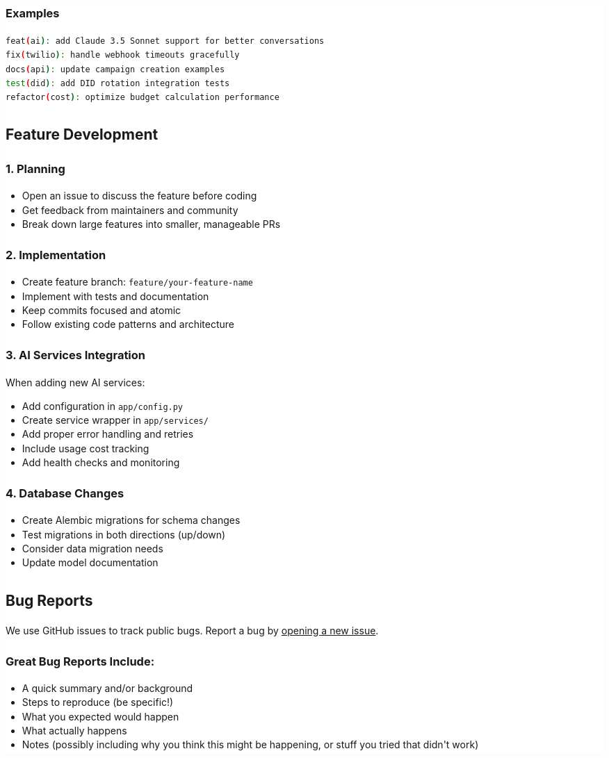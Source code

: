 ### Examples
```bash
feat(ai): add Claude 3.5 Sonnet support for better conversations
fix(twilio): handle webhook timeouts gracefully
docs(api): update campaign creation examples
test(did): add DID rotation integration tests
refactor(cost): optimize budget calculation performance
```

## Feature Development

### 1. Planning
- Open an issue to discuss the feature before coding
- Get feedback from maintainers and community
- Break down large features into smaller, manageable PRs

### 2. Implementation
- Create feature branch: `feature/your-feature-name`
- Implement with tests and documentation
- Keep commits focused and atomic
- Follow existing code patterns and architecture

### 3. AI Services Integration
When adding new AI services:
- Add configuration in `app/config.py`
- Create service wrapper in `app/services/`
- Add proper error handling and retries
- Include usage cost tracking
- Add health checks and monitoring

### 4. Database Changes
- Create Alembic migrations for schema changes
- Test migrations in both directions (up/down)
- Consider data migration needs
- Update model documentation

## Bug Reports

We use GitHub issues to track public bugs. Report a bug by [opening a new issue](https://github.com/yourusername/ai-voice-dialer/issues/new).

### Great Bug Reports Include:
- A quick summary and/or background
- Steps to reproduce (be specific!)
- What you expected would happen
- What actually happens
- Notes (possibly including why you think this might be happening, or stuff you tried that didn't work)
